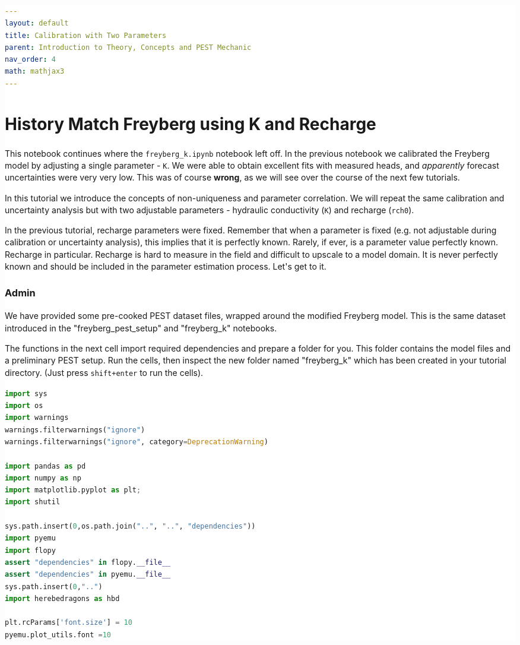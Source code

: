 ```yaml
---
layout: default
title: Calibration with Two Parameters
parent: Introduction to Theory, Concepts and PEST Mechanic
nav_order: 4
math: mathjax3
---
```


# History Match Freyberg using K and Recharge

This notebook continues where the `freyberg_k.ipynb` notebook left off. In the previous notebook we calibrated the Freyberg model by adjusting a single parameter - `K`. We were able to obtain excellent fits with measured heads, and _apparently_ forecast uncertainties were very very low. This was of course __wrong__, as we will see over the course of the next few tutorials.

In this tutorial we introduce the concepts of non-uniqueness and parameter correlation. We will repeat the same calibration and uncertainty analysis but with two adjustable parameters - hydraulic conductivity (`K`) and recharge (`rch0`). 

In the previous tutorial, recharge parameters were fixed. Remember that when a parameter is fixed (e.g. not adjustable during calibration or uncertainty analysis), this implies that it is perfectly known. Rarely, if ever, is a parameter value perfectly known. Recharge in particular. Recharge is hard to measure in the field and difficult to upscale to a model domain. It is never perfectly known and should be included in the parameter estimation process. Let's get to it.

### Admin
We have provided some pre-cooked PEST dataset files, wrapped around the modified Freyberg model. This is the same dataset introduced in the "freyberg_pest_setup" and "freyberg_k" notebooks. 

The functions in the next cell import required dependencies and prepare a folder for you. This folder contains the model files and a preliminary PEST setup. Run the cells, then inspect the new folder named "freyberg_k" which has been created in your tutorial directory. (Just press `shift+enter` to run the cells). 


```python
import sys
import os
import warnings
warnings.filterwarnings("ignore")
warnings.filterwarnings("ignore", category=DeprecationWarning) 

import pandas as pd
import numpy as np
import matplotlib.pyplot as plt;
import shutil

sys.path.insert(0,os.path.join("..", "..", "dependencies"))
import pyemu
import flopy
assert "dependencies" in flopy.__file__
assert "dependencies" in pyemu.__file__
sys.path.insert(0,"..")
import herebedragons as hbd

plt.rcParams['font.size'] = 10
pyemu.plot_utils.font =10
```
